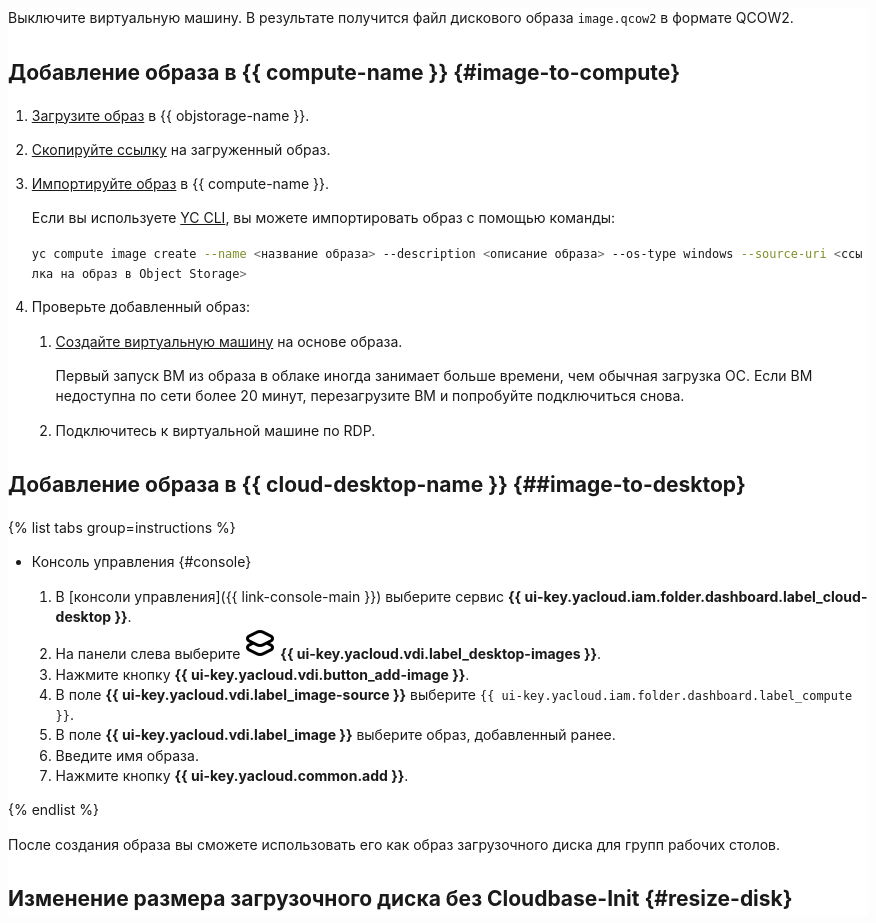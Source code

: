 Выключите виртуальную машину. В результате получится файл дискового образа `image.qcow2` в формате QCOW2.


## Добавление образа в {{ compute-name }} {#image-to-compute}

1. [Загрузите образ](../../../storage/operations/objects/upload.md) в {{ objstorage-name }}.
1. [Скопируйте ссылку](../../../storage/operations/objects/link-for-download.md) на загруженный образ.
1. [Импортируйте образ](../../../compute/operations/image-create/upload.md) в {{ compute-name }}.
   
    Если вы используете [YC CLI](../../../cli/quickstart.md), вы можете импортировать образ с помощью команды:

    ```bash
    yc compute image create --name <название образа> --description <описание образа> --os-type windows --source-uri <ссылка на образ в Object Storage>
    ```

1. Проверьте добавленный образ:
   1. [Создайте виртуальную машину](../../../compute/operations/vm-create/create-from-user-image.md) на основе образа.

      Первый запуск ВМ из образа в облаке иногда занимает больше времени, чем обычная загрузка ОС. Если ВМ недоступна по сети более 20 минут, перезагрузите ВМ и попробуйте подключиться снова.

   1. Подключитесь к виртуальной машине по RDP.


## Добавление образа в {{ cloud-desktop-name }} {##image-to-desktop}

{% list tabs group=instructions %}

- Консоль управления {#console}

  1. В [консоли управления]({{ link-console-main }}) выберите сервис **{{ ui-key.yacloud.iam.folder.dashboard.label_cloud-desktop }}**.
  1. На панели слева выберите ![image](../../../_assets/console-icons/layers.svg) **{{ ui-key.yacloud.vdi.label_desktop-images }}**.
  1. Нажмите кнопку **{{ ui-key.yacloud.vdi.button_add-image }}**.
  1. В поле **{{ ui-key.yacloud.vdi.label_image-source }}** выберите `{{ ui-key.yacloud.iam.folder.dashboard.label_compute }}`.
  1. В поле **{{ ui-key.yacloud.vdi.label_image }}** выберите образ, добавленный ранее.
  1. Введите имя образа.
  1. Нажмите кнопку **{{ ui-key.yacloud.common.add }}**.

{% endlist %}

После создания образа вы сможете использовать его как образ загрузочного диска для групп рабочих столов.

## Изменение размера загрузочного диска без Cloudbase-Init {#resize-disk}
